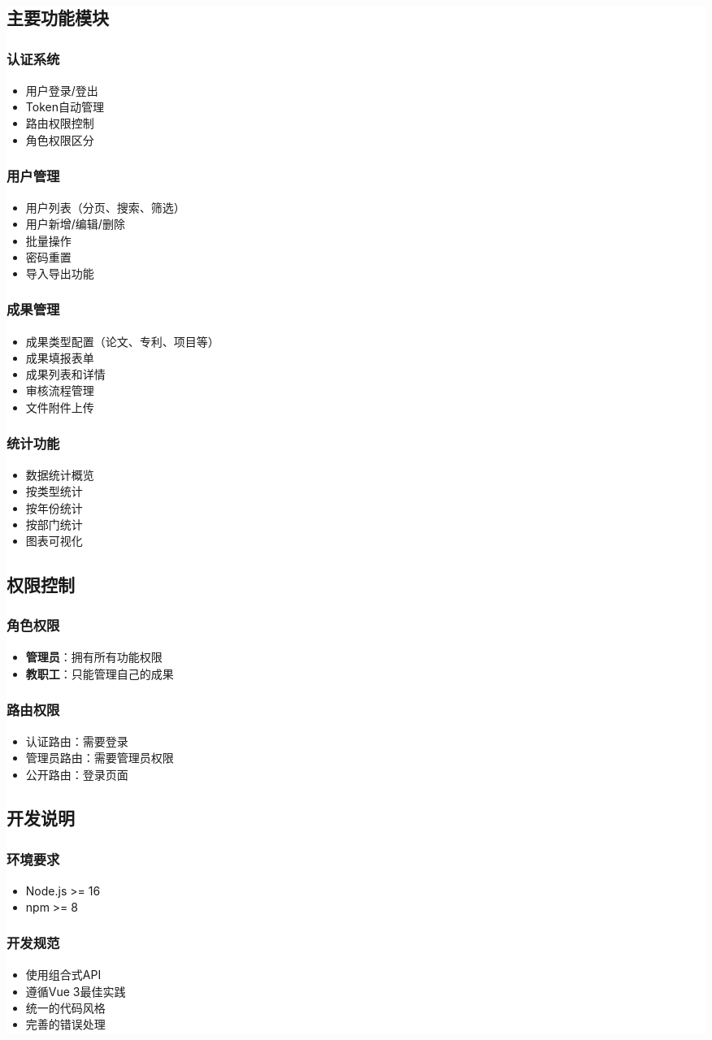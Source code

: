 ## 主要功能模块

### 认证系统
- 用户登录/登出
- Token自动管理
- 路由权限控制
- 角色权限区分

### 用户管理
- 用户列表（分页、搜索、筛选）
- 用户新增/编辑/删除
- 批量操作
- 密码重置
- 导入导出功能

### 成果管理
- 成果类型配置（论文、专利、项目等）
- 成果填报表单
- 成果列表和详情
- 审核流程管理
- 文件附件上传

### 统计功能
- 数据统计概览
- 按类型统计
- 按年份统计
- 按部门统计
- 图表可视化

## 权限控制

### 角色权限
- **管理员**：拥有所有功能权限
- **教职工**：只能管理自己的成果

### 路由权限
- 认证路由：需要登录
- 管理员路由：需要管理员权限
- 公开路由：登录页面

## 开发说明

### 环境要求
- Node.js >= 16
- npm >= 8

### 开发规范
- 使用组合式API
- 遵循Vue 3最佳实践
- 统一的代码风格
- 完善的错误处理
